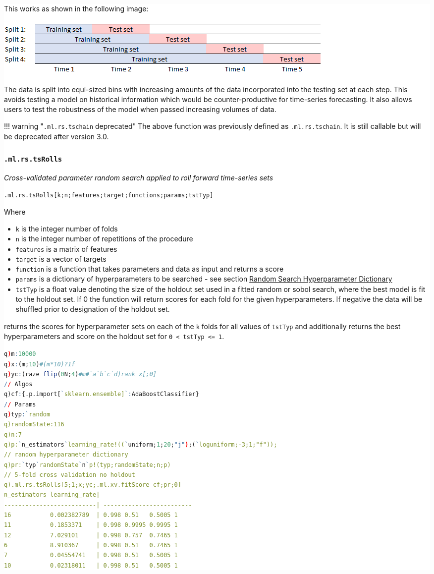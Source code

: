 
This works as shown in the following image:

![Figure 1](img/chainforward.png)

The data is split into equi-sized bins with increasing amounts of the data incorporated into the testing set at each step. This avoids testing a model on historical information which would be counter-productive for time-series forecasting. It also allows users to test the robustness of the model when passed increasing volumes of data.

!!! warning "`.ml.rs.tschain` deprecated"
    The above function was previously defined as `.ml.rs.tschain`.
    It is still callable but will be deprecated after version 3.0.

### `.ml.rs.tsRolls`

_Cross-validated parameter random search applied to roll forward time-series sets_

```txt
.ml.rs.tsRolls[k;n;features;target;functions;params;tstTyp]
```

Where

-   `k` is the integer number of folds
-   `n` is the integer number of repetitions of the procedure
-   `features` is a matrix of features
-   `target` is a vector of targets
-   `function` is a function that takes parameters and data as input and returns a score
-   `params` is a dictionary of hyperparameters to be searched - see section [Random Search Hyperparameter Dictionary](#random-search-hyperparameter-dictionary)
-   `tstTyp` is a float value denoting the size of the holdout set used in a fitted random or sobol search, where the best model is fit to the holdout set. If 0 the function will return scores for each fold for the given hyperparameters. If negative the data will be shuffled prior to designation of the holdout set.

returns the scores for hyperparameter sets on each of the `k` folds for all values of `tstTyp` and additionally returns the best hyperparameters and score on the holdout set for `0 < tstTyp <= 1`.

```q
q)m:10000
q)x:(m;10)#(m*10)?1f
q)yc:(raze flip(0N;4)#m#`a`b`c`d)rank x[;0]
// Algos
q)cf:{.p.import[`sklearn.ensemble]`:AdaBoostClassifier}
// Params
q)typ:`random
q)randomState:116
q)n:7
q)p:`n_estimators`learning_rate!((`uniform;1;20;"j");(`loguniform;-3;1;"f"));
// random hyperparameter dictionary
q)pr:`typ`randomState`n`p!(typ;randomState;n;p)
// 5-fold cross validation no holdout
q).ml.rs.tsRolls[5;1;x;yc;.ml.xv.fitScore cf;pr;0]
n_estimators learning_rate|
--------------------------| -------------------------
16           0.002382789  | 0.998 0.51   0.5005 1
11           0.1853371    | 0.998 0.9995 0.9995 1
12           7.029101     | 0.998 0.757  0.7465 1
6            8.910367     | 0.998 0.51   0.7465 1
7            0.04554741   | 0.998 0.51   0.5005 1
10           0.02318011   | 0.998 0.51   0.5005 1
```
